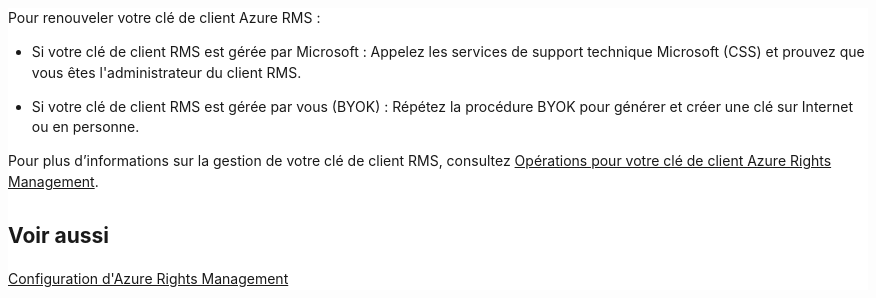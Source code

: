 Pour renouveler votre clé de client Azure RMS :

-   Si votre clé de client RMS est gérée par Microsoft : Appelez les services de support technique Microsoft (CSS) et prouvez que vous êtes l'administrateur du client RMS.

-   Si votre clé de client RMS est gérée par vous (BYOK) : Répétez la procédure BYOK pour générer et créer une clé sur Internet ou en personne.

Pour plus d’informations sur la gestion de votre clé de client RMS, consultez [Opérations pour votre clé de client Azure Rights Management](operations-tenant-key.md).

## Voir aussi
[Configuration d'Azure Rights Management](configuring-azure-rights-management.md)






